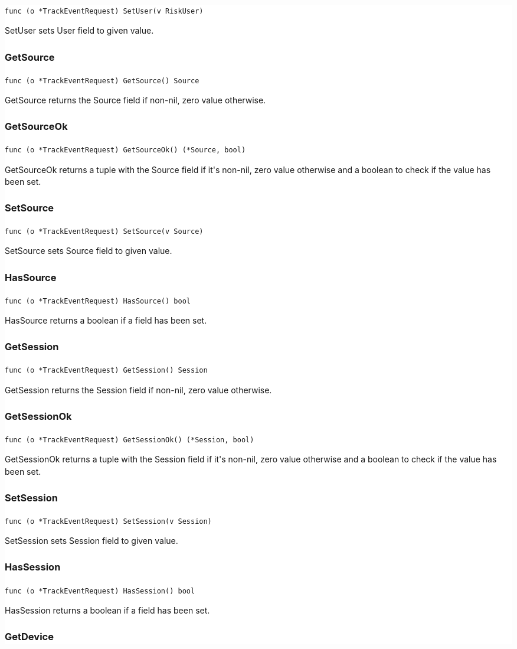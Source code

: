 `func (o *TrackEventRequest) SetUser(v RiskUser)`

SetUser sets User field to given value.


### GetSource

`func (o *TrackEventRequest) GetSource() Source`

GetSource returns the Source field if non-nil, zero value otherwise.

### GetSourceOk

`func (o *TrackEventRequest) GetSourceOk() (*Source, bool)`

GetSourceOk returns a tuple with the Source field if it's non-nil, zero value otherwise
and a boolean to check if the value has been set.

### SetSource

`func (o *TrackEventRequest) SetSource(v Source)`

SetSource sets Source field to given value.

### HasSource

`func (o *TrackEventRequest) HasSource() bool`

HasSource returns a boolean if a field has been set.

### GetSession

`func (o *TrackEventRequest) GetSession() Session`

GetSession returns the Session field if non-nil, zero value otherwise.

### GetSessionOk

`func (o *TrackEventRequest) GetSessionOk() (*Session, bool)`

GetSessionOk returns a tuple with the Session field if it's non-nil, zero value otherwise
and a boolean to check if the value has been set.

### SetSession

`func (o *TrackEventRequest) SetSession(v Session)`

SetSession sets Session field to given value.

### HasSession

`func (o *TrackEventRequest) HasSession() bool`

HasSession returns a boolean if a field has been set.

### GetDevice
